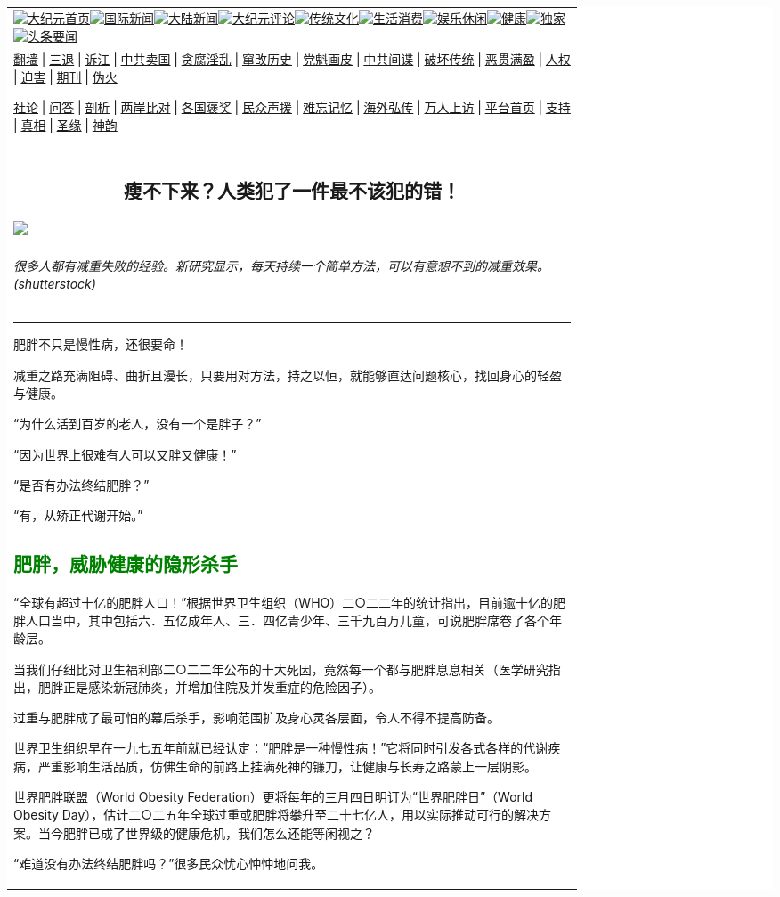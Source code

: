 <a name="1" id="1" target="_blank"></a><span id="1"></span>
<table align=center border="0"><tr><td colspan="2" VALIGN=TOP><a href="https://github.com/19920513/djy/blob/master/gb/nf1351518.md#1"><img src="https://raw.githubusercontent.com/19920513/www/master/t/djy/1.jpg" title="大纪元首页" alt="大纪元首页"></a><a href="https://github.com/19920513/djy/blob/master/gb/n24hr.md#1"><img src="https://raw.githubusercontent.com/19920513/www/master/t/djy/3.jpg" title="国际新闻" alt="国际新闻"></a><a href="https://github.com/19920513/djy/blob/master/gb/nsc413.md#1"><img src="https://raw.githubusercontent.com/19920513/www/master/t/djy/4.jpg" title="大陆新闻" alt="大陆新闻"></a><a href="https://github.com/19920513/djy/blob/master/gb/news392.md#1"><img src="https://raw.githubusercontent.com/19920513/www/master/t/djy/5.jpg" title="大纪元评论" alt="大纪元评论"></a><a href="https://github.com/19920513/djy/blob/master/gb/news2007.md#1"><img src="https://raw.githubusercontent.com/19920513/www/master/t/djy/6.jpg" title="传统文化" alt="传统文化"></a><a href="https://github.com/19920513/djy/blob/master/gb/news2008.md#1"><img src="https://raw.githubusercontent.com/19920513/www/master/t/djy/7.jpg" title="生活消费" alt="生活消费"></a><a href="https://github.com/19920513/djy/blob/master/gb/ncyule.md#1"><img src="https://raw.githubusercontent.com/19920513/www/master/t/djy/8.jpg" title="娱乐休闲" alt="娱乐休闲"></a><a href="https://github.com/19920513/djy/blob/master/gb/nsc1002.md#1"><img src="https://raw.githubusercontent.com/19920513/www/master/t/djy/9.jpg" title="健康" alt="健康"></a><a href="https://github.com/19920513/djy/blob/master/gb/nf6092.md#1"><img src="https://raw.githubusercontent.com/19920513/www/master/t/djy/10a.jpg" title="独家" alt="独家"></a><a href="https://github.com/19920513/djy/blob/master/gb/nf4514.md#1"><img src="https://raw.githubusercontent.com/19920513/www/master/t/djy/12a.jpg" title="头条要闻" alt="头条要闻"></a></td></tr>
<tr><td colspan="2" VALIGN=TOP><a target="_blank" href="https://github.com/19920513/www/blob/master/README.md?zsrh#1">翻墙</a> | <a target="_blank" href="https://github.com/19920513/djy/blob/master/gb/nf5657.md#1">三退</a> | <a target="_blank" href="https://github.com/19920513/djy/blob/master/gb/nf6124.md#1">诉江</a> | <a target="_blank" href="https://github.com/19920513/djy/blob/master/gb/nf1176117.md#1">中共卖国</a> | <a target="_blank" href="https://github.com/19920513/djy/blob/master/gb/nf5773.md#1">贪腐淫乱</a> | <a target="_blank" href="https://github.com/19920513/djy/blob/master/gb/nf1176115.md#1">窜改历史</a> | <a target="_blank" href="https://github.com/19920513/djy/blob/master/gb/nf1176107.md#1">党魁画皮</a> | <a target="_blank" href="https://github.com/19920513/djy/blob/master/gb/nf1320400.md#1">中共间谍</a> | <a target="_blank" href="https://github.com/19920513/djy/blob/master/gb/nf1176114.md#1">破坏传统</a> | <a target="_blank" href="https://github.com/19920513/ntdtv/blob/master/gb/prog447_1.md#1">恶贯满盈</a> | <a target="_blank" href="https://github.com/19920513/djy/blob/master/gb/ncid278.md#1">人权</a> | <a target="_blank" href="https://github.com/19920513/djy/blob/master/gb/nf1176111.md#1">迫害</a> | <a target="_blank" href="https://gitlab.com/szzdlab/mh-qikan/blob/master/README.md#1">期刊</a> | <a target="_blank" href="https://github.com/19920513/djy/blob/master/gb/nf5562.md#1">伪火</a></p><p><a target="_blank" href="https://github.com/19920513/djy/blob/master/gb/9p.md#1">社论</a> | <a target="_blank" href="https://github.com/19920513/djy/blob/master/gb/nf4378.md#1">问答</a> | <a target="_blank" href="https://github.com/19920513/djy/blob/master/gb/nf5792.md#1">剖析</a> | <a target="_blank" href="https://github.com/19920513/djy/blob/master/gb/nf5735.md#1">两岸比对</a> | <a target="_blank" href="https://github.com/19920513/djy/blob/master/gb/nf6119.md#1">各国褒奖</a> | <a target="_blank" href="https://github.com/19920513/djy/blob/master/gb/nf6120.md#1">民众声援</a> | <a target="_blank" href="https://github.com/19920513/djy/blob/master/gb/nf1188594.md#1">难忘记忆</a> | <a target="_blank" href="https://github.com/19920513/djy/blob/master/gb/nf3180.md#1">海外弘传</a> | <a target="_blank" href="https://github.com/19920513/djy/blob/master/gb/nf5410.md#1">万人上访</a> | <a target="_blank" href="https://github.com/19920513/www/blob/master/README.md?zsrh#1">平台首页</a> | <a target="_blank" href="https://github.com/19920513/djy/blob/master/gb/nf4386.md#1">支持</a> | <a target="_blank" href="https://github.com/19920513/djy/blob/master/gb/nf4389.md#1">真相</a> | <a target="_blank" href="https://github.com/19920513/djy/blob/master/gb/nf5790.md#1">圣缘</a> | <a target="_blank" href="https://github.com/19920513/djy/blob/master/gb/nf4786.md#1">神韵</a></td></tr>
<tr><td VALIGN=TOP width="626"><h2 align=center>瘦不下来？人类犯了一件最不该犯的错！</h2>
<img width="600" src="https://i.epochtimes.com/assets/uploads/2017/04/on-scale-600x400.jpg" />
<h6>很多人都有减重失败的经验。新研究显示，每天持续一个简单方法，可以有意想不到的减重效果。(shutterstock)
</h6>
<hr>
<p><ahref="https://github.com/19920513/djy/blob/master/gb/tag/%E8%82%A5%E8%83%96.md#1">肥胖</a>不只是慢性病，还很要命！</p>
<p><ahref="https://github.com/19920513/djy/blob/master/gb/tag/%E5%87%8F%E9%87%8D.md#1">减重</a>之路充满阻碍、曲折且漫长，只要用对方法，持之以恒，就能够直达问题核心，找回身心的轻盈与健康。</p>
<p>“为什么活到百岁的老人，没有一个是胖子？”</p>
<p>“因为世界上很难有人可以又胖又健康！”</p>
<p>“是否有办法终结<ahref="https://github.com/19920513/djy/blob/master/gb/tag/%E8%82%A5%E8%83%96.md#1">肥胖</a>？”</p>
<p>“有，从矫正代谢开始。”</p>
<h2><span style="color: #008000;">肥胖，威胁健康的隐形杀手</span></h2>
<p>“全球有超过十亿的肥胖人口！”根据世界卫生组织（WHO）二○二二年的统计指出，目前逾十亿的肥胖人口当中，其中包括六．五亿成年人、三．四亿青少年、三千九百万儿童，可说肥胖席卷了各个年龄层。</p>
<p>当我们仔细比对卫生福利部二○二二年公布的十大死因，竟然每一个都与肥胖息息相关（医学研究指出，肥胖正是感染新冠肺炎，并增加住院及并发重症的危险因子）。</p>
<p>过重与肥胖成了最可怕的幕后杀手，影响范围扩及身心灵各层面，令人不得不提高防备。</p>
<p>世界卫生组织早在一九七五年前就已经认定：“肥胖是一种慢性病！”它将同时引发各式各样的代谢疾病，严重影响生活品质，仿佛生命的前路上挂满死神的镰刀，让健康与长寿之路蒙上一层阴影。</p>
<p>世界肥胖联盟（World Obesity Federation）更将每年的三月四日明订为“世界肥胖日”（World Obesity Day），估计二○二五年全球过重或肥胖将攀升至二十七亿人，用以实际推动可行的解决方案。当今肥胖已成了世界级的健康危机，我们怎么还能等闲视之？</p>
<p>“难道没有办法终结肥胖吗？”很多民众忧心忡忡地问我。</p>